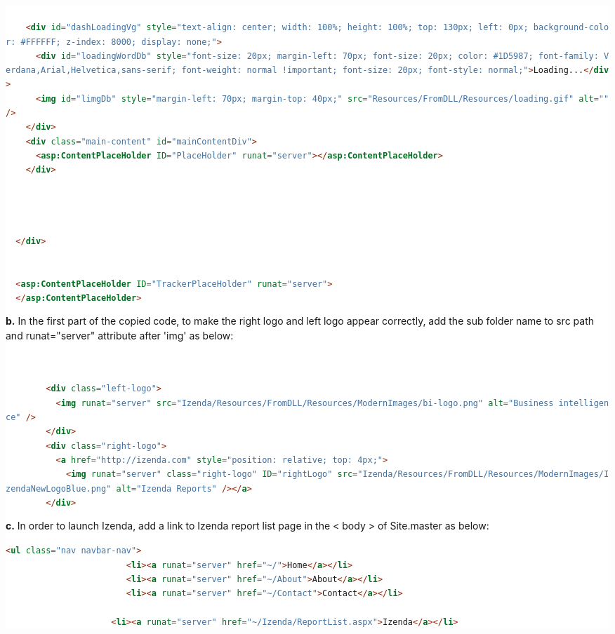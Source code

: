 ```html

    <div id="dashLoadingVg" style="text-align: center; width: 100%; height: 100%; top: 130px; left: 0px; background-color: #FFFFFF; z-index: 8000; display: none;">
      <div id="loadingWordDb" style="font-size: 20px; margin-left: 70px; font-size: 20px; color: #1D5987; font-family: Verdana,Arial,Helvetica,sans-serif; font-weight: normal !important; font-size: 20px; font-style: normal;">Loading...</div>
      <img id="limgDb" style="margin-left: 70px; margin-top: 40px;" src="Resources/FromDLL/Resources/loading.gif" alt="" />
    </div>
    <div class="main-content" id="mainContentDiv">
      <asp:ContentPlaceHolder ID="PlaceHolder" runat="server"></asp:ContentPlaceHolder>
    </div>




  </div>

  
  <asp:ContentPlaceHolder ID="TrackerPlaceHolder" runat="server">
  </asp:ContentPlaceHolder>


```

**b.** In the first part of the copied code, to make the right logo and left logo appear correctly, add the sub folder name to src path and runat="server" attribute after 'img' as below:

```html


        <div class="left-logo">
          <img runat="server" src="Izenda/Resources/FromDLL/Resources/ModernImages/bi-logo.png" alt="Business intelligence" />
        </div>
        <div class="right-logo">
          <a href="http://izenda.com" style="position: relative; top: 4px;">
            <img runat="server" class="right-logo" ID="rightLogo" src="Izenda/Resources/FromDLL/Resources/ModernImages/IzendaNewLogoBlue.png" alt="Izenda Reports" /></a>
        </div>

```

**c.** In order to launch Izenda, add a link to Izenda report list page in the < body > of Site.master as below:

```html
<ul class="nav navbar-nav">
                        <li><a runat="server" href="~/">Home</a></li>
                        <li><a runat="server" href="~/About">About</a></li>
                        <li><a runat="server" href="~/Contact">Contact</a></li>

                     <li><a runat="server" href="~/Izenda/ReportList.aspx">Izenda</a></li>  


```
